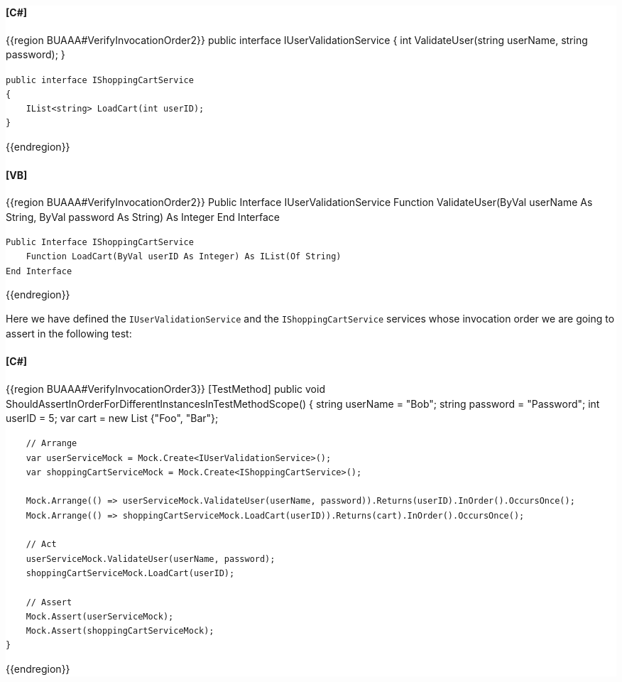   #### __[C#]__

  {{region BUAAA#VerifyInvocationOrder2}}
    public interface IUserValidationService
    {
        int ValidateUser(string userName, string password);
    }

    public interface IShoppingCartService
    {
        IList<string> LoadCart(int userID);
    }
  {{endregion}}

  #### __[VB]__

  {{region BUAAA#VerifyInvocationOrder2}}
    Public Interface IUserValidationService
        Function ValidateUser(ByVal userName As String, ByVal password As String) As Integer
    End Interface

    Public Interface IShoppingCartService
        Function LoadCart(ByVal userID As Integer) As IList(Of String)
    End Interface
  {{endregion}}

Here we have defined the `IUserValidationService` and the `IShoppingCartService` services whose invocation order we are going to assert in the following test:

  #### __[C#]__

  {{region BUAAA#VerifyInvocationOrder3}}
    [TestMethod]
    public void ShouldAssertInOrderForDifferentInstancesInTestMethodScope()
    {
        string userName = "Bob";
        string password = "Password";
        int userID = 5;
        var cart = new List<string> {"Foo", "Bar"};

        // Arrange
        var userServiceMock = Mock.Create<IUserValidationService>();
        var shoppingCartServiceMock = Mock.Create<IShoppingCartService>();

        Mock.Arrange(() => userServiceMock.ValidateUser(userName, password)).Returns(userID).InOrder().OccursOnce();
        Mock.Arrange(() => shoppingCartServiceMock.LoadCart(userID)).Returns(cart).InOrder().OccursOnce();

        // Act
        userServiceMock.ValidateUser(userName, password);
        shoppingCartServiceMock.LoadCart(userID);

        // Assert
        Mock.Assert(userServiceMock);
        Mock.Assert(shoppingCartServiceMock);
    }
  {{endregion}}
